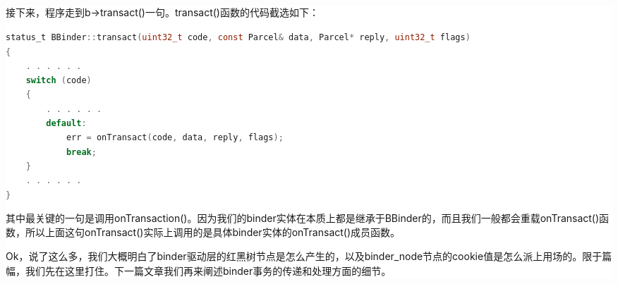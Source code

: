 接下来，程序走到b->transact()一句。transact()函数的代码截选如下：

```c
status_t BBinder::transact(uint32_t code, const Parcel& data, Parcel* reply, uint32_t flags)
{
    . . . . . .
    switch (code)
    {
        . . . . . .
        default:
            err = onTransact(code, data, reply, flags);
            break;
    }
    . . . . . .
}
```

其中最关键的一句是调用onTransaction()。因为我们的binder实体在本质上都是继承于BBinder的，而且我们一般都会重载onTransact()函数，所以上面这句onTransact()实际上调用的是具体binder实体的onTransact()成员函数。

Ok，说了这么多，我们大概明白了binder驱动层的红黑树节点是怎么产生的，以及binder_node节点的cookie值是怎么派上用场的。限于篇幅，我们先在这里打住。下一篇文章我们再来阐述binder事务的传递和处理方面的细节。
